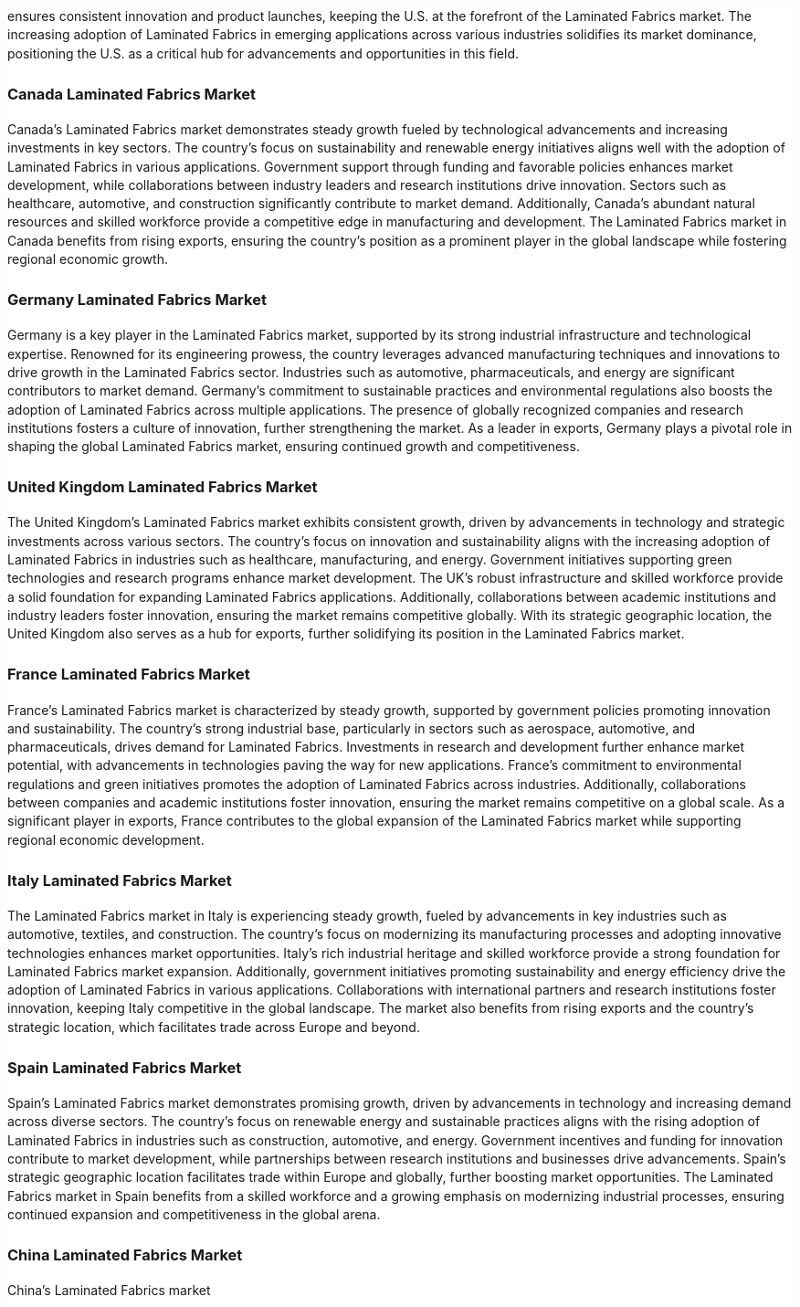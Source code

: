ensures consistent innovation and product launches, keeping the U.S. at the forefront of the Laminated Fabrics market. The increasing adoption of Laminated Fabrics in emerging applications across various industries solidifies its market dominance, positioning the U.S. as a critical hub for advancements and opportunities in this field.</p><h3>Canada Laminated Fabrics Market</h3><p>Canada&rsquo;s Laminated Fabrics market demonstrates steady growth fueled by technological advancements and increasing investments in key sectors. The country&rsquo;s focus on sustainability and renewable energy initiatives aligns well with the adoption of Laminated Fabrics in various applications. Government support through funding and favorable policies enhances market development, while collaborations between industry leaders and research institutions drive innovation. Sectors such as healthcare, automotive, and construction significantly contribute to market demand. Additionally, Canada&rsquo;s abundant natural resources and skilled workforce provide a competitive edge in manufacturing and development. The Laminated Fabrics market in Canada benefits from rising exports, ensuring the country&rsquo;s position as a prominent player in the global landscape while fostering regional economic growth.</p><h3>Germany Laminated Fabrics Market</h3><p>Germany is a key player in the Laminated Fabrics market, supported by its strong industrial infrastructure and technological expertise. Renowned for its engineering prowess, the country leverages advanced manufacturing techniques and innovations to drive growth in the Laminated Fabrics sector. Industries such as automotive, pharmaceuticals, and energy are significant contributors to market demand. Germany&rsquo;s commitment to sustainable practices and environmental regulations also boosts the adoption of Laminated Fabrics across multiple applications. The presence of globally recognized companies and research institutions fosters a culture of innovation, further strengthening the market. As a leader in exports, Germany plays a pivotal role in shaping the global Laminated Fabrics market, ensuring continued growth and competitiveness.</p><h3>United Kingdom Laminated Fabrics Market</h3><p>The United Kingdom&rsquo;s Laminated Fabrics market exhibits consistent growth, driven by advancements in technology and strategic investments across various sectors. The country&rsquo;s focus on innovation and sustainability aligns with the increasing adoption of Laminated Fabrics in industries such as healthcare, manufacturing, and energy. Government initiatives supporting green technologies and research programs enhance market development. The UK&rsquo;s robust infrastructure and skilled workforce provide a solid foundation for expanding Laminated Fabrics applications. Additionally, collaborations between academic institutions and industry leaders foster innovation, ensuring the market remains competitive globally. With its strategic geographic location, the United Kingdom also serves as a hub for exports, further solidifying its position in the Laminated Fabrics market.</p><h3>France Laminated Fabrics Market</h3><p>France&rsquo;s Laminated Fabrics market is characterized by steady growth, supported by government policies promoting innovation and sustainability. The country&rsquo;s strong industrial base, particularly in sectors such as aerospace, automotive, and pharmaceuticals, drives demand for Laminated Fabrics. Investments in research and development further enhance market potential, with advancements in technologies paving the way for new applications. France&rsquo;s commitment to environmental regulations and green initiatives promotes the adoption of Laminated Fabrics across industries. Additionally, collaborations between companies and academic institutions foster innovation, ensuring the market remains competitive on a global scale. As a significant player in exports, France contributes to the global expansion of the Laminated Fabrics market while supporting regional economic development.</p><h3>Italy Laminated Fabrics Market</h3><p>The Laminated Fabrics market in Italy is experiencing steady growth, fueled by advancements in key industries such as automotive, textiles, and construction. The country&rsquo;s focus on modernizing its manufacturing processes and adopting innovative technologies enhances market opportunities. Italy&rsquo;s rich industrial heritage and skilled workforce provide a strong foundation for Laminated Fabrics market expansion. Additionally, government initiatives promoting sustainability and energy efficiency drive the adoption of Laminated Fabrics in various applications. Collaborations with international partners and research institutions foster innovation, keeping Italy competitive in the global landscape. The market also benefits from rising exports and the country&rsquo;s strategic location, which facilitates trade across Europe and beyond.</p><h3>Spain Laminated Fabrics Market</h3><p>Spain&rsquo;s Laminated Fabrics market demonstrates promising growth, driven by advancements in technology and increasing demand across diverse sectors. The country&rsquo;s focus on renewable energy and sustainable practices aligns with the rising adoption of Laminated Fabrics in industries such as construction, automotive, and energy. Government incentives and funding for innovation contribute to market development, while partnerships between research institutions and businesses drive advancements. Spain&rsquo;s strategic geographic location facilitates trade within Europe and globally, further boosting market opportunities. The Laminated Fabrics market in Spain benefits from a skilled workforce and a growing emphasis on modernizing industrial processes, ensuring continued expansion and competitiveness in the global arena.</p><h3>China Laminated Fabrics Market</h3><p>China&rsquo;s Laminated Fabrics market